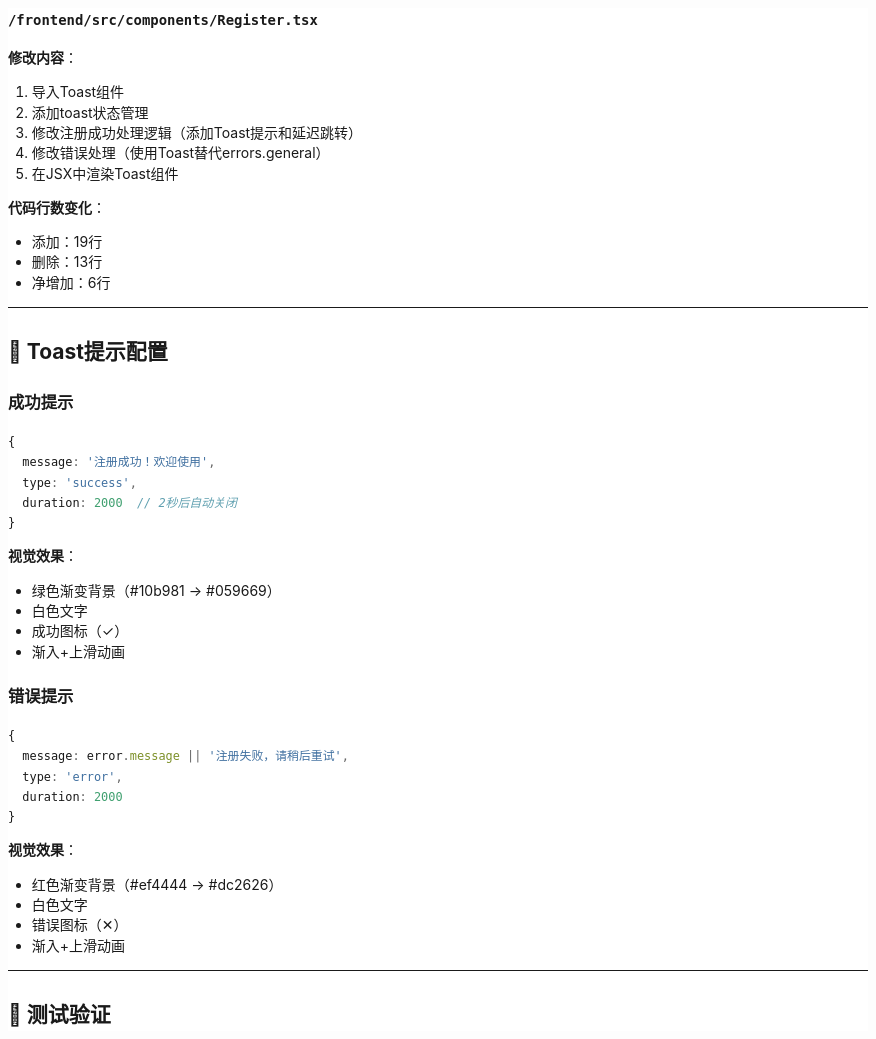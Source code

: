 ### `/frontend/src/components/Register.tsx`

**修改内容**：
1. 导入Toast组件
2. 添加toast状态管理
3. 修改注册成功处理逻辑（添加Toast提示和延迟跳转）
4. 修改错误处理（使用Toast替代errors.general）
5. 在JSX中渲染Toast组件

**代码行数变化**：
- 添加：19行
- 删除：13行
- 净增加：6行

---

## 🎨 Toast提示配置

### 成功提示
```typescript
{
  message: '注册成功！欢迎使用',
  type: 'success',
  duration: 2000  // 2秒后自动关闭
}
```

**视觉效果**：
- 绿色渐变背景（#10b981 → #059669）
- 白色文字
- 成功图标（✓）
- 渐入+上滑动画

### 错误提示
```typescript
{
  message: error.message || '注册失败，请稍后重试',
  type: 'error',
  duration: 2000
}
```

**视觉效果**：
- 红色渐变背景（#ef4444 → #dc2626）
- 白色文字
- 错误图标（✕）
- 渐入+上滑动画

---

## 🧪 测试验证
